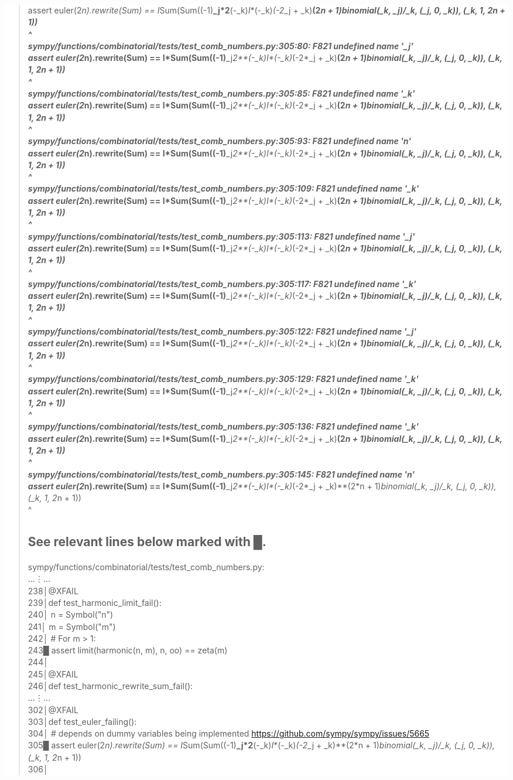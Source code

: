 > assert euler(2*n).rewrite(Sum) == I*Sum(Sum((-1)**_j*2**(-_k)*I**(-_k)*(-2*_j + _k)**(2*n + 1)*binomial(_k, _j)/_k, (_j, 0, _k)), (_k, 1, 2*n + 1))  
> ^  
> sympy/functions/combinatorial/tests/test_comb_numbers.py:305:80: F821 undefined name '_j'  
> assert euler(2*n).rewrite(Sum) == I*Sum(Sum((-1)**_j*2**(-_k)*I**(-_k)*(-2*_j + _k)**(2*n + 1)*binomial(_k, _j)/_k, (_j, 0, _k)), (_k, 1, 2*n + 1))  
> ^  
> sympy/functions/combinatorial/tests/test_comb_numbers.py:305:85: F821 undefined name '_k'  
> assert euler(2*n).rewrite(Sum) == I*Sum(Sum((-1)**_j*2**(-_k)*I**(-_k)*(-2*_j + _k)**(2*n + 1)*binomial(_k, _j)/_k, (_j, 0, _k)), (_k, 1, 2*n + 1))  
> ^  
> sympy/functions/combinatorial/tests/test_comb_numbers.py:305:93: F821 undefined name 'n'  
> assert euler(2*n).rewrite(Sum) == I*Sum(Sum((-1)**_j*2**(-_k)*I**(-_k)*(-2*_j + _k)**(2*n + 1)*binomial(_k, _j)/_k, (_j, 0, _k)), (_k, 1, 2*n + 1))  
> ^  
> sympy/functions/combinatorial/tests/test_comb_numbers.py:305:109: F821 undefined name '_k'  
> assert euler(2*n).rewrite(Sum) == I*Sum(Sum((-1)**_j*2**(-_k)*I**(-_k)*(-2*_j + _k)**(2*n + 1)*binomial(_k, _j)/_k, (_j, 0, _k)), (_k, 1, 2*n + 1))  
> ^  
> sympy/functions/combinatorial/tests/test_comb_numbers.py:305:113: F821 undefined name '_j'  
> assert euler(2*n).rewrite(Sum) == I*Sum(Sum((-1)**_j*2**(-_k)*I**(-_k)*(-2*_j + _k)**(2*n + 1)*binomial(_k, _j)/_k, (_j, 0, _k)), (_k, 1, 2*n + 1))  
> ^  
> sympy/functions/combinatorial/tests/test_comb_numbers.py:305:117: F821 undefined name '_k'  
> assert euler(2*n).rewrite(Sum) == I*Sum(Sum((-1)**_j*2**(-_k)*I**(-_k)*(-2*_j + _k)**(2*n + 1)*binomial(_k, _j)/_k, (_j, 0, _k)), (_k, 1, 2*n + 1))  
> ^  
> sympy/functions/combinatorial/tests/test_comb_numbers.py:305:122: F821 undefined name '_j'  
> assert euler(2*n).rewrite(Sum) == I*Sum(Sum((-1)**_j*2**(-_k)*I**(-_k)*(-2*_j + _k)**(2*n + 1)*binomial(_k, _j)/_k, (_j, 0, _k)), (_k, 1, 2*n + 1))  
> ^  
> sympy/functions/combinatorial/tests/test_comb_numbers.py:305:129: F821 undefined name '_k'  
> assert euler(2*n).rewrite(Sum) == I*Sum(Sum((-1)**_j*2**(-_k)*I**(-_k)*(-2*_j + _k)**(2*n + 1)*binomial(_k, _j)/_k, (_j, 0, _k)), (_k, 1, 2*n + 1))  
> ^  
> sympy/functions/combinatorial/tests/test_comb_numbers.py:305:136: F821 undefined name '_k'  
> assert euler(2*n).rewrite(Sum) == I*Sum(Sum((-1)**_j*2**(-_k)*I**(-_k)*(-2*_j + _k)**(2*n + 1)*binomial(_k, _j)/_k, (_j, 0, _k)), (_k, 1, 2*n + 1))  
> ^  
> sympy/functions/combinatorial/tests/test_comb_numbers.py:305:145: F821 undefined name 'n'  
> assert euler(2*n).rewrite(Sum) == I*Sum(Sum((-1)**_j*2**(-_k)*I**(-_k)*(-2*_j + _k)**(2*n + 1)*binomial(_k, _j)/_k, (_j, 0, _k)), (_k, 1, 2*n + 1))  
> ^  
>  
> ## See relevant lines below marked with █.  
>  
> sympy/functions/combinatorial/tests/test_comb_numbers.py:  
> ...⋮...  
> 238│@XFAIL  
> 239│def test_harmonic_limit_fail():  
> 240│    n = Symbol("n")  
> 241│    m = Symbol("m")  
> 242│    # For m > 1:  
> 243█    assert limit(harmonic(n, m), n, oo) == zeta(m)  
> 244│  
> 245│@XFAIL  
> 246│def test_harmonic_rewrite_sum_fail():  
> ...⋮...  
> 302│@XFAIL  
> 303│def test_euler_failing():  
> 304│    # depends on dummy variables being implemented https://github.com/sympy/sympy/issues/5665  
> 305█    assert euler(2*n).rewrite(Sum) == I*Sum(Sum((-1)**_j*2**(-_k)*I**(-_k)*(-2*_j + _k)**(2*n + 1)*binomial(_k, _j)/_k, (_j, 0, _k)), (_k, 1, 2*n + 1))  
> 306│  